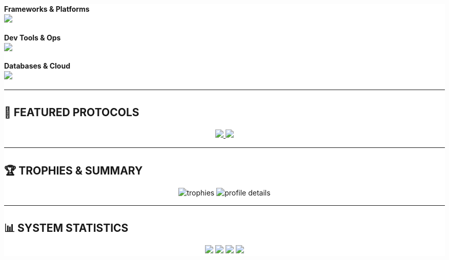 **Frameworks & Platforms**  
<img src="https://skillicons.dev/icons?i=express,docker,discord&theme=dark" />

**Dev Tools & Ops**  
<img src="https://skillicons.dev/icons?i=git,github,vscode,linux,npm&theme=dark" />

**Databases & Cloud**  
<img src="https://skillicons.dev/icons?i=mongodb,mysql,nginx,aws,gcp&theme=dark" />

</div>

---

## 🌟 FEATURED PROTOCOLS
<div align="center">

<a href="https://github.com/rayss868/RForge">
  <img src="https://github-readme-stats.vercel.app/api/pin/?username=rayss868&repo=RForge&theme=radical&bg_color=0D1117&title_color=ff00ff&text_color=fff&icon_color=ff00ff&hide_border=true" />
</a>

<a href="https://github.com/rayss868/MCP-Web-Curl">
  <img src="https://github-readme-stats.vercel.app/api/pin/?username=rayss868&repo=MCP-Web-Curl&theme=radical&bg_color=0D1117&title_color=ff00ff&text_color=fff&icon_color=ff00ff&hide_border=true" />
</a>

</div>

---

## 🏆 TROPHIES & SUMMARY
<div align="center">


<img src="https://github-profile-trophy.vercel.app/?username=rayss868&theme=dracula&no-frame=true&margin-w=10&row=1&column=7" alt="trophies" />


<img src="https://github-profile-summary-cards.vercel.app/api/cards/profile-details?username=rayss868&theme=radical" width="100%" alt="profile details" />

</div>

---

## 📊 SYSTEM STATISTICS
<div align="center">

<img height="170em" src="https://github-readme-stats.vercel.app/api?username=rayss868&show_icons=true&theme=radical&bg_color=0D1117&title_color=ff00ff&text_color=fff&icon_color=ff00ff&hide_border=true" />
<img height="170em" src="https://github-readme-stats.vercel.app/api/top-langs/?username=rayss868&layout=compact&theme=radical&bg_color=0D1117&title_color=ff00ff&text_color=fff&hide_border=true" />

<img src="https://github-readme-activity-graph.vercel.app/graph?username=rayss868&custom_title=System%20Activity%20Matrix&bg_color=0D1117&color=ff00ff&line=ff00ff&point=ffffff&area=true&hide_border=true" width="100%" />

<img src="https://github-readme-streak-stats.herokuapp.com/?user=rayss868&theme=radical&hide_border=true&background=0D1117&stroke=ff00ff&ring=ff00ff&fire=ff00ff&currStreakNum=ffffff&sideNums=ff00ff&currStreakLabel=ff00ff&sideLabels=ff00ff&dates=ffffff" />
